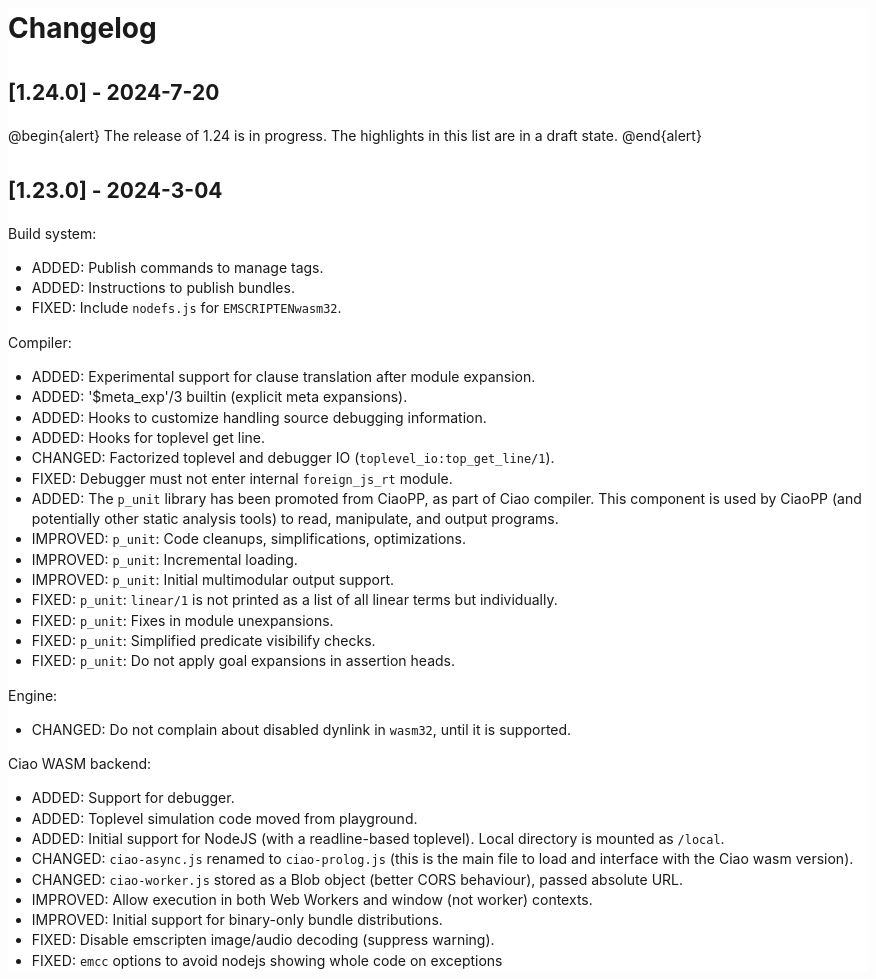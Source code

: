 # Changelog

## [1.24.0] - 2024-7-20

@begin{alert}
The release of 1.24 is in progress. The highlights in this list are in
a draft state.
@end{alert}

## [1.23.0] - 2024-3-04

Build system:

 - ADDED: Publish commands to manage tags.
 - ADDED: Instructions to publish bundles.
 - FIXED: Include `nodefs.js` for `EMSCRIPTENwasm32`.

Compiler:

 - ADDED: Experimental support for clause translation after module expansion.
 - ADDED: '$meta_exp'/3 builtin (explicit meta expansions).
 - ADDED: Hooks to customize handling source debugging information.
 - ADDED: Hooks for toplevel get line.
 - CHANGED: Factorized toplevel and debugger IO (`toplevel_io:top_get_line/1`).
 - FIXED: Debugger must not enter internal `foreign_js_rt` module.
 - ADDED: The `p_unit` library has been promoted from CiaoPP, as part
   of Ciao compiler. This component is used by CiaoPP (and potentially
   other static analysis tools) to read, manipulate, and output
   programs.
 - IMPROVED: `p_unit`: Code cleanups, simplifications, optimizations.
 - IMPROVED: `p_unit`: Incremental loading.
 - IMPROVED: `p_unit`: Initial multimodular output support.
 - FIXED: `p_unit`: `linear/1` is not printed as a list of all linear terms but individually.
 - FIXED: `p_unit`: Fixes in module unexpansions.
 - FIXED: `p_unit`: Simplified predicate visibilify checks.
 - FIXED: `p_unit`: Do not apply goal expansions in assertion heads.

Engine:

 - CHANGED: Do not complain about disabled dynlink in `wasm32`, until it
   is supported.

Ciao WASM backend:

 - ADDED: Support for debugger.
 - ADDED: Toplevel simulation code moved from playground.
 - ADDED: Initial support for NodeJS (with a readline-based toplevel).
   Local directory is mounted as `/local`.
 - CHANGED: `ciao-async.js` renamed to `ciao-prolog.js` (this is the
   main file to load and interface with the Ciao wasm version).
 - CHANGED: `ciao-worker.js` stored as a Blob object (better CORS
   behaviour), passed absolute URL.
 - IMPROVED: Allow execution in both Web Workers and window (not
   worker) contexts.
 - IMPROVED: Initial support for binary-only bundle distributions.
 - FIXED: Disable emscripten image/audio decoding (suppress warning).
 - FIXED: `emcc` options to avoid nodejs showing whole code on exceptions
